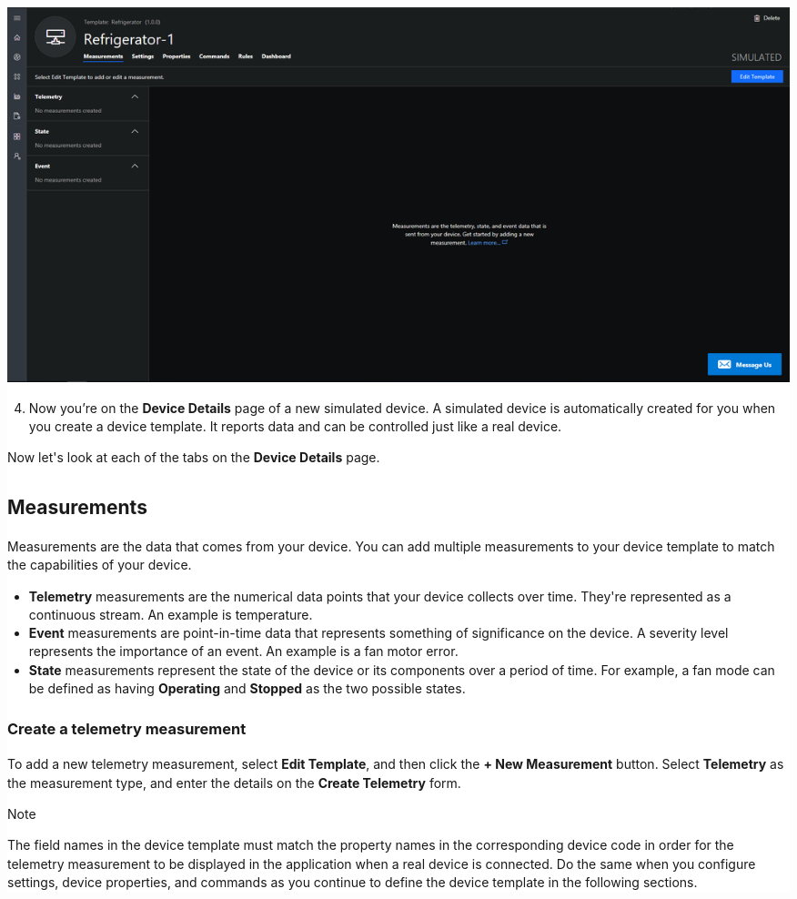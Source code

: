    ![Device details page with "Refrigerator" as the template name](./media/howto-set-up-template/devicedetailspage.png)

4. Now you’re on the **Device Details** page of a new simulated device. A simulated device is automatically created for you when you create a device template. It reports data and can be controlled just like a real device.

Now let's look at each of the tabs on the **Device Details** page.

## Measurements

Measurements are the data that comes from your device. You can add multiple measurements to your device template to match the capabilities of your device.

- **Telemetry** measurements are the numerical data points that your device collects over time. They're represented as a continuous stream. An example is temperature.
- **Event** measurements are point-in-time data that represents something of significance on the device. A severity level represents the importance of an event. An example is a fan motor error.
- **State** measurements represent the state of the device or its components over a period of time. For example, a fan mode can be defined as having **Operating** and **Stopped** as the two possible states.

### Create a telemetry measurement
To add a new telemetry measurement, select **Edit Template**, and then click the **+ New Measurement** button. Select **Telemetry** as the measurement type, and enter the details on the **Create Telemetry** form.

> [!NOTE]
> The field names in the device template must match the property names in the corresponding device code in order for the telemetry measurement to be displayed in the application when a real device is connected. Do the same when you configure settings, device properties, and commands as you continue to define the device template in the following sections.
